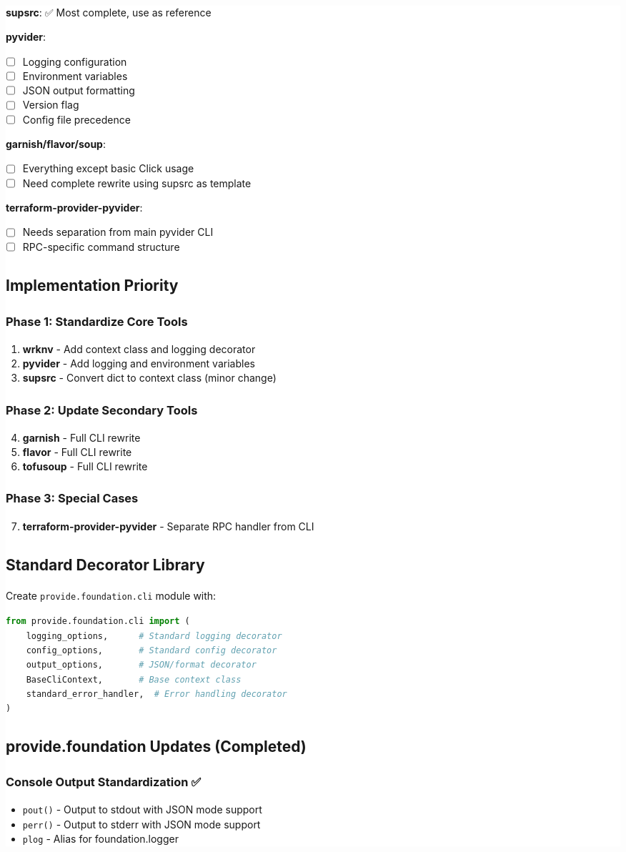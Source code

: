 **supsrc**: ✅ Most complete, use as reference

**pyvider**:
- [ ] Logging configuration
- [ ] Environment variables
- [ ] JSON output formatting
- [ ] Version flag
- [ ] Config file precedence

**garnish/flavor/soup**:
- [ ] Everything except basic Click usage
- [ ] Need complete rewrite using supsrc as template

**terraform-provider-pyvider**:
- [ ] Needs separation from main pyvider CLI
- [ ] RPC-specific command structure

## Implementation Priority

### Phase 1: Standardize Core Tools
1. **wrknv** - Add context class and logging decorator
2. **pyvider** - Add logging and environment variables
3. **supsrc** - Convert dict to context class (minor change)

### Phase 2: Update Secondary Tools
4. **garnish** - Full CLI rewrite
5. **flavor** - Full CLI rewrite
6. **tofusoup** - Full CLI rewrite

### Phase 3: Special Cases
7. **terraform-provider-pyvider** - Separate RPC handler from CLI

## Standard Decorator Library

Create `provide.foundation.cli` module with:
```python
from provide.foundation.cli import (
    logging_options,      # Standard logging decorator
    config_options,       # Standard config decorator
    output_options,       # JSON/format decorator
    BaseCliContext,       # Base context class
    standard_error_handler,  # Error handling decorator
)
```

## provide.foundation Updates (Completed)

### Console Output Standardization ✅
- `pout()` - Output to stdout with JSON mode support
- `perr()` - Output to stderr with JSON mode support  
- `plog` - Alias for foundation.logger
